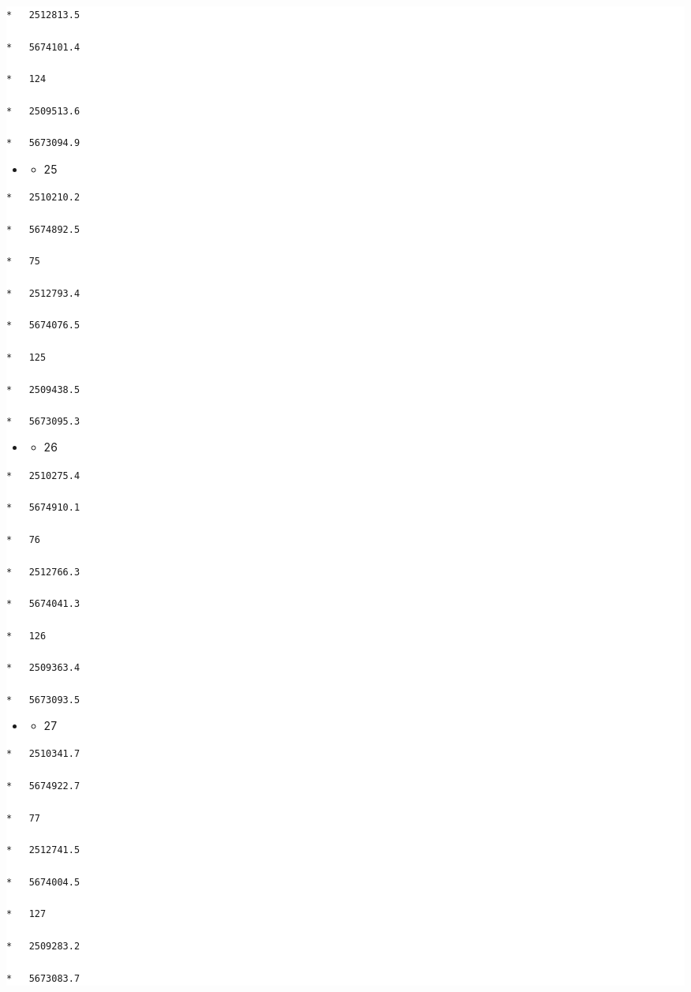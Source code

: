     *   2512813.5

    *   5674101.4

    *   124

    *   2509513.6

    *   5673094.9


*    *   25

    *   2510210.2

    *   5674892.5

    *   75

    *   2512793.4

    *   5674076.5

    *   125

    *   2509438.5

    *   5673095.3


*    *   26

    *   2510275.4

    *   5674910.1

    *   76

    *   2512766.3

    *   5674041.3

    *   126

    *   2509363.4

    *   5673093.5


*    *   27

    *   2510341.7

    *   5674922.7

    *   77

    *   2512741.5

    *   5674004.5

    *   127

    *   2509283.2

    *   5673083.7
